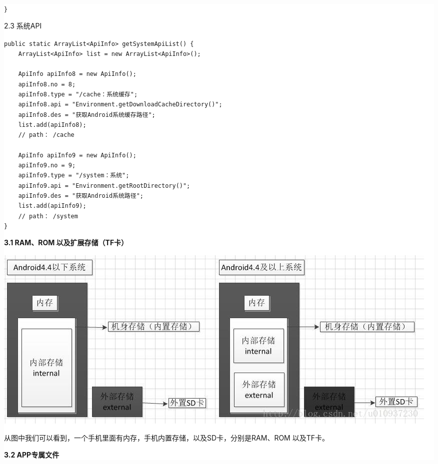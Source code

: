 ```
}
```

2.3 系统API

```
public static ArrayList<ApiInfo> getSystemApiList() {
    ArrayList<ApiInfo> list = new ArrayList<ApiInfo>();
    
    ApiInfo apiInfo8 = new ApiInfo();
    apiInfo8.no = 8;
    apiInfo8.type = "/cache：系统缓存";
    apiInfo8.api = "Environment.getDownloadCacheDirectory()";
    apiInfo8.des = "获取Android系统缓存路径";
    list.add(apiInfo8);
    // path： /cache

    ApiInfo apiInfo9 = new ApiInfo();
    apiInfo9.no = 9;
    apiInfo9.type = "/system：系统";
    apiInfo9.api = "Environment.getRootDirectory()";
    apiInfo9.des = "获取Android系统路径";
    list.add(apiInfo9);
    // path： /system
}

```

**3.1 RAM、ROM 以及扩展存储（TF卡）**

![image](https://github.com/zhaoqingyue/ZQYDataStorageDemo/blob/master/img/file.jpg)

从图中我们可以看到，一个手机里面有内存，手机内置存储，以及SD卡，分别是RAM、ROM 以及TF卡。 


**3.2 APP专属文件**
